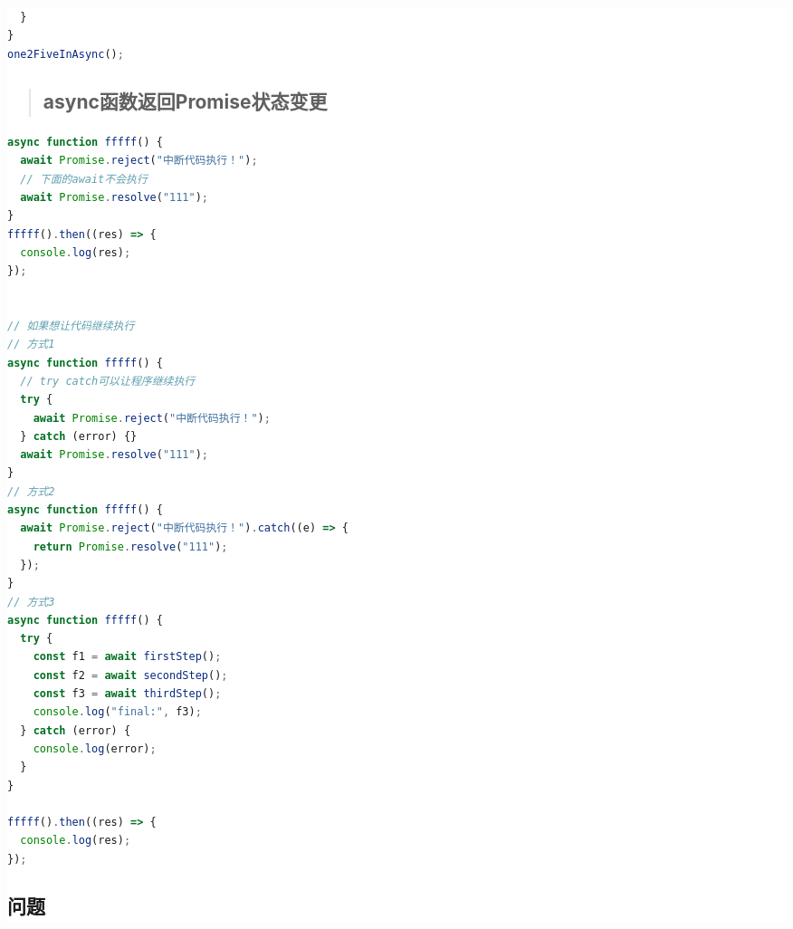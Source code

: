```javascript
  }
}
one2FiveInAsync();
```

> ## async函数返回Promise状态变更

```javascript
async function fffff() {
  await Promise.reject("中断代码执行！");
  // 下面的await不会执行
  await Promise.resolve("111");
}
fffff().then((res) => {
  console.log(res);
});


// 如果想让代码继续执行
// 方式1
async function fffff() {
  // try catch可以让程序继续执行
  try {
    await Promise.reject("中断代码执行！");
  } catch (error) {}
  await Promise.resolve("111");
}
// 方式2
async function fffff() {
  await Promise.reject("中断代码执行！").catch((e) => {
    return Promise.resolve("111");
  });
}
// 方式3
async function fffff() {
  try {
    const f1 = await firstStep();
    const f2 = await secondStep();
    const f3 = await thirdStep();
    console.log("final:", f3);
  } catch (error) {
    console.log(error);
  }
}

fffff().then((res) => {
  console.log(res);
});
```

## 问题
